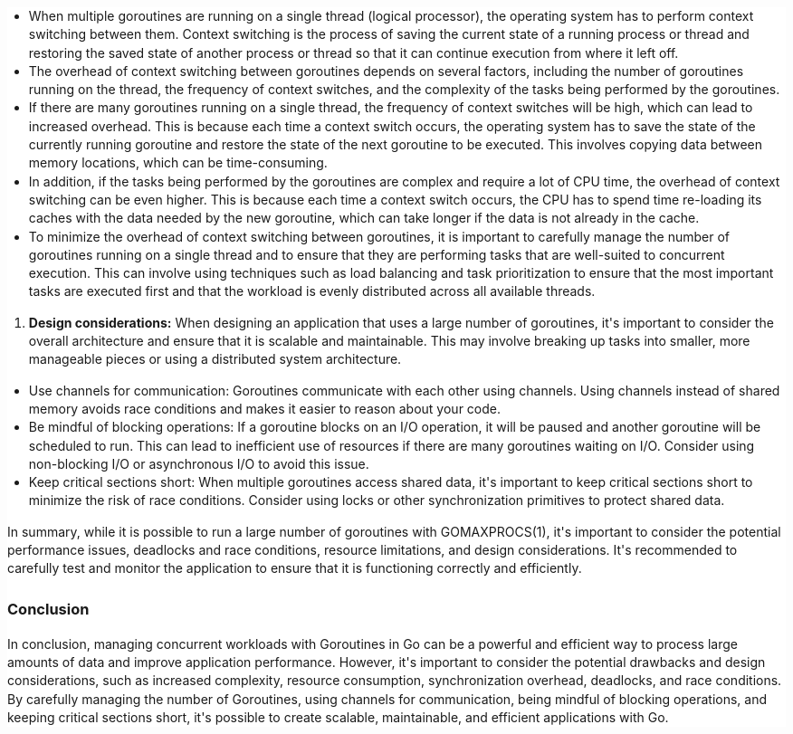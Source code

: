 - When multiple goroutines are running on a single thread (logical processor), the operating system has to perform context switching between them. Context switching is the process of saving the current state of a running process or thread and restoring the saved state of another process or thread so that it can continue execution from where it left off.
- The overhead of context switching between goroutines depends on several factors, including the number of goroutines running on the thread, the frequency of context switches, and the complexity of the tasks being performed by the goroutines.
- If there are many goroutines running on a single thread, the frequency of context switches will be high, which can lead to increased overhead. This is because each time a context switch occurs, the operating system has to save the state of the currently running goroutine and restore the state of the next goroutine to be executed. This involves copying data between memory locations, which can be time-consuming.
- In addition, if the tasks being performed by the goroutines are complex and require a lot of CPU time, the overhead of context switching can be even higher. This is because each time a context switch occurs, the CPU has to spend time re-loading its caches with the data needed by the new goroutine, which can take longer if the data is not already in the cache.
- To minimize the overhead of context switching between goroutines, it is important to carefully manage the number of goroutines running on a single thread and to ensure that they are performing tasks that are well-suited to concurrent execution. This can involve using techniques such as load balancing and task prioritization to ensure that the most important tasks are executed first and that the workload is evenly distributed across all available threads.

1. **Design considerations:** When designing an application that uses a large number of goroutines, it's important to consider the overall architecture and ensure that it is scalable and maintainable. This may involve breaking up tasks into smaller, more manageable pieces or using a distributed system architecture.

- Use channels for communication: Goroutines communicate with each other using channels. Using channels instead of shared memory avoids race conditions and makes it easier to reason about your code.
- Be mindful of blocking operations: If a goroutine blocks on an I/O operation, it will be paused and another goroutine will be scheduled to run. This can lead to inefficient use of resources if there are many goroutines waiting on I/O. Consider using non-blocking I/O or asynchronous I/O to avoid this issue.
- Keep critical sections short: When multiple goroutines access shared data, it's important to keep critical sections short to minimize the risk of race conditions. Consider using locks or other synchronization primitives to protect shared data.

In summary, while it is possible to run a large number of goroutines with GOMAXPROCS(1), it's important to consider the potential performance issues, deadlocks and race conditions, resource limitations, and design considerations. It's recommended to carefully test and monitor the application to ensure that it is functioning correctly and efficiently.

### Conclusion

In conclusion, managing concurrent workloads with Goroutines in Go can be a powerful and efficient way to process large amounts of data and improve application performance. However, it's important to consider the potential drawbacks and design considerations, such as increased complexity, resource consumption, synchronization overhead, deadlocks, and race conditions. By carefully managing the number of Goroutines, using channels for communication, being mindful of blocking operations, and keeping critical sections short, it's possible to create scalable, maintainable, and efficient applications with Go.
